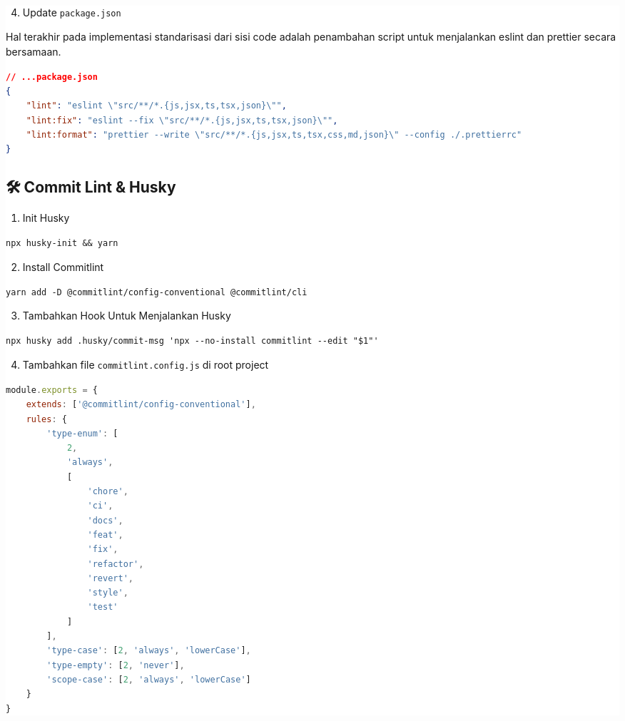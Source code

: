 4. Update `package.json`

Hal terakhir pada implementasi standarisasi dari sisi code adalah penambahan script untuk menjalankan eslint dan prettier secara bersamaan.

```json
// ...package.json
{
	"lint": "eslint \"src/**/*.{js,jsx,ts,tsx,json}\"",
	"lint:fix": "eslint --fix \"src/**/*.{js,jsx,ts,tsx,json}\"",
	"lint:format": "prettier --write \"src/**/*.{js,jsx,ts,tsx,css,md,json}\" --config ./.prettierrc"
}
```

## 🛠️ Commit Lint & Husky

1. Init Husky

```shell
npx husky-init && yarn
```

2. Install Commitlint

```shell
yarn add -D @commitlint/config-conventional @commitlint/cli
```

3. Tambahkan Hook Untuk Menjalankan Husky

```shell
npx husky add .husky/commit-msg 'npx --no-install commitlint --edit "$1"'
```

4. Tambahkan file `commitlint.config.js` di root project

```javascript
module.exports = {
	extends: ['@commitlint/config-conventional'],
	rules: {
		'type-enum': [
			2,
			'always',
			[
				'chore',
				'ci',
				'docs',
				'feat',
				'fix',
				'refactor',
				'revert',
				'style',
				'test'
			]
		],
		'type-case': [2, 'always', 'lowerCase'],
		'type-empty': [2, 'never'],
		'scope-case': [2, 'always', 'lowerCase']
	}
}
```
